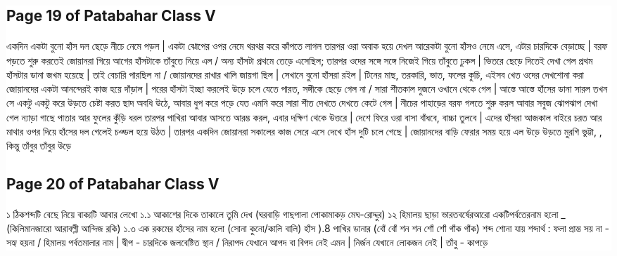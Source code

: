 
## Page 19 of Patabahar Class V
একদিন একটা বুনো হাঁস দল ছেড়ে নীচে নেমে পড়ল | একটা ঝোপের ওপর নেমে থরথর করে
কাঁপতে লাগল
তারপর ওরা অবাক হয়ে দেখল আরেকটা বুনো হাঁসও নেমে এসে, এটার চারদিকে
বেড়াচ্ছে | বরফ পড়তে শুরু করতেই জোয়ানরা গিয়ে আগের হাঁসটাকে তাঁবুতে নিয়ে এল / অন্য
হাঁসটা প্রথমে তেড়ে এসেছিল; তারপর ওদের সঙ্গে সঙ্গে নিজেই গিয়ে তাঁবুতে ঢুকল | ভিতরে
ছেড়ে দিতেই দেখা গেল প্রথম হাঁসটার ডানা জখম হয়েছে | তাই বেচারি
পারছিল না / জোয়ানদের
রাখার খালি জায়গা ছিল | সেখানে বুনো হাঁসরা রইল | টিনের মাছ, তরকারি,
ভাত, ফলের
কুচি, এইসব খেত
ওদের দেখশোনা করা জোয়ানদের একটা আনন্দেরই কাজ হয়ে দাঁড়াল | পরের হাঁসটা ইচ্ছা
করলেই উড়ে চলে যেতে পারত,
সঙ্গীকে ছেড়ে গেল না / সারা শীতকাল দুজনে ওখানে থেকে
গেল | আস্তে আস্তে হাঁসের ডানা সারল
তখন সে একটু একটু করে উড়তে চেষ্টা করত
ছাদ
অবধি উঠে, আবার ধুপ করে পড়ে যেত
এমনি করে সারা শীত দেখতে দেখতে কেটে গেল | নীচের পাহাড়ের বরফ গলতে শুরু করল
আবার সবুজ ঝোপঝাপ দেখা গেল
ন্যাড়া গাছে পাতার আর ফুলের কুঁড়ি ধরল
তারপর পাখিরা
আবার আসতে আরম্ভ করল, এবার দক্ষিণ থেকে উত্তরে | দেশে ফিরে ওরা বাসা বাঁধবে, বাচ্চা তুলবে |
এদের হাঁসরা আজকাল
বাইরে চরত আর মাথার ওপর দিয়ে হাঁসের দল গেলেই চঞ্ডল হয়ে
উঠত | তারপর একদিন জোয়ানরা সকালের কাজ সেরে এসে দেখে হাঁস দুটি
চলে গেছে |
জোয়ানদের বাড়ি ফেরার সময় হয়ে এল
উড়ে
উড়তে
মুরগি
ভুট্টা,
, কিন্তু
তাঁবুর
তাঁবুর
উড়ে


## Page 20 of Patabahar Class V
১
ঠিকশব্দটি বেছে নিয়ে বাক্যটি আবার লেখো
১.১
আকাশের দিকে তাকালে তুমি দেখ
(ঘরবাড়ি গাছপালা পোকামাকড় মেঘ-রোদ্দুর)
১২
হিমালয় ছাড়া ভারতবর্ষেরআরো একটিপর্বতেরনাম হলো _
(কিলিমানজারো আরাবল্লী আন্দিজ রকি)
১.৩
এক রকমের হাঁসের নাম হলো
(সোনা কুনো/কালি বালি)
হাঁস
).8
পাখির ডানার
(বোঁ বোঁ শন শন শোঁ শোঁ গাঁক গাঁক) শব্দ শোনা যায়
শব্দার্থ :
ফলা
প্রান্ত
সয় না - সহ্য হয়না / হিমালয়
পর্বতমালার নাম | দ্বীপ - চারদিকে জলবেষ্টিত
স্থান / নিরাপদ
যেখানে আপদ বা বিপদ নেই এমন | নির্জন
যেখানে লোকজন নেই | তাঁবু - কাপড়ে